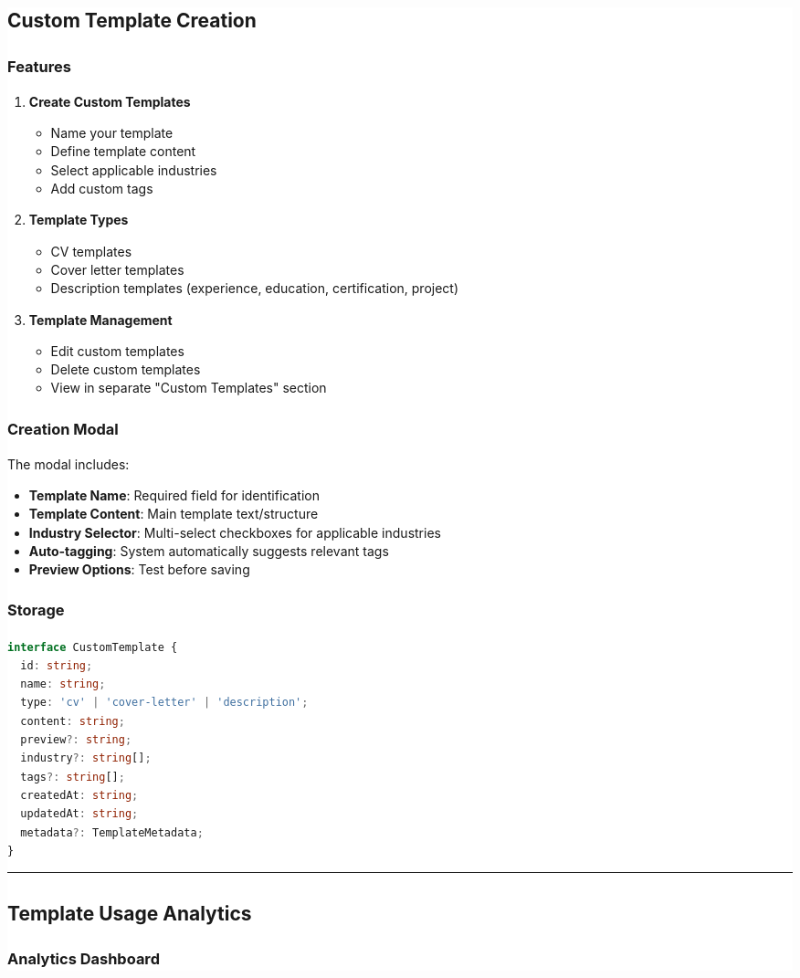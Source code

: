 
## Custom Template Creation

### Features

1. **Create Custom Templates**
   - Name your template
   - Define template content
   - Select applicable industries
   - Add custom tags

2. **Template Types**
   - CV templates
   - Cover letter templates
   - Description templates (experience, education, certification, project)

3. **Template Management**
   - Edit custom templates
   - Delete custom templates
   - View in separate "Custom Templates" section

### Creation Modal

The modal includes:

- **Template Name**: Required field for identification
- **Template Content**: Main template text/structure
- **Industry Selector**: Multi-select checkboxes for applicable industries
- **Auto-tagging**: System automatically suggests relevant tags
- **Preview Options**: Test before saving

### Storage

```typescript
interface CustomTemplate {
  id: string;
  name: string;
  type: 'cv' | 'cover-letter' | 'description';
  content: string;
  preview?: string;
  industry?: string[];
  tags?: string[];
  createdAt: string;
  updatedAt: string;
  metadata?: TemplateMetadata;
}
```

---

## Template Usage Analytics

### Analytics Dashboard

